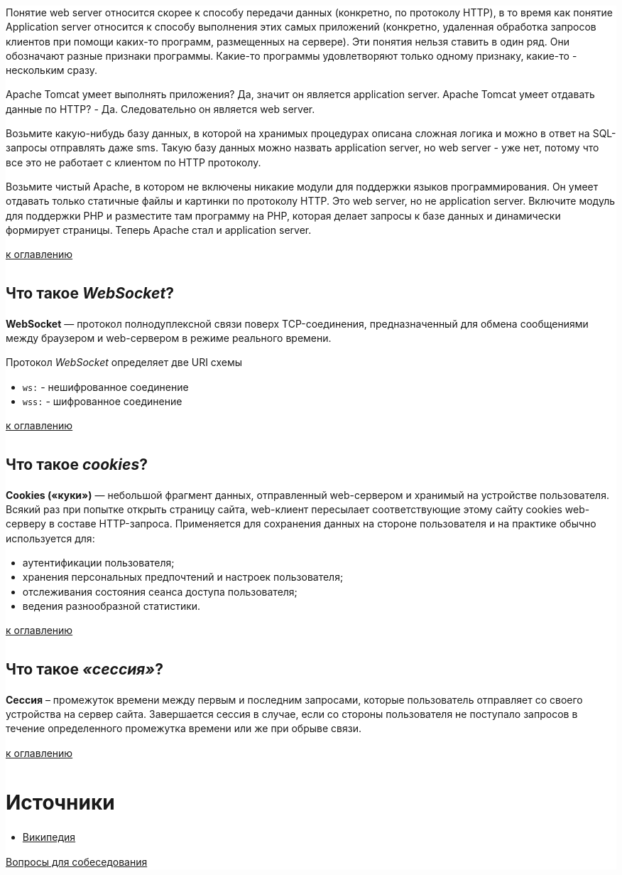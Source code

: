 Понятие web server относится скорее к способу передачи данных (конкретно, по протоколу HTTP), в то время как понятие Application server относится к способу выполнения этих самых приложений (конкретно, удаленная обработка запросов клиентов при помощи каких-то программ, размещенных на сервере). Эти понятия нельзя ставить в один ряд. Они обозначают разные признаки программы. Какие-то программы удовлетворяют только одному признаку, какие-то - нескольким сразу.

Apache Tomcat умеет выполнять приложения? Да, значит он является application server. Apache Tomcat умеет отдавать данные по HTTP? - Да. Следовательно он является web server.

Возьмите какую-нибудь базу данных, в которой на хранимых процедурах описана сложная логика и можно в ответ на SQL-запросы отправлять даже sms. Такую базу данных можно назвать application server, но web server - уже нет, потому что все это не работает с клиентом по HTTP протоколу.

Возьмите чистый Apache, в котором не включены никакие модули для поддержки языков программирования. Он умеет отдавать только статичные файлы и картинки по протоколу HTTP. Это web server, но не application server. Включите модуль для поддержки PHP и разместите там программу на PHP, которая делает запросы к базе данных и динамически формирует страницы. Теперь Apache стал и application server.

[к оглавлению](#Основы-web)

## Что такое _WebSocket_?

__WebSocket__ — протокол полнодуплексной связи поверх TCP-соединения, предназначенный для обмена сообщениями между браузером и web-сервером в режиме реального времени.

Протокол _WebSocket_ определяет две URI схемы

+ `ws:` - нешифрованное соединение
+ `wss:` - шифрованное соединение

[к оглавлению](#Основы-web)

## Что такое _cookies_?

__Cookies («куки»)__ — небольшой фрагмент данных, отправленный web-сервером и хранимый на устройстве пользователя. Всякий раз при попытке открыть страницу сайта, web-клиент пересылает соответствующие этому сайту cookies web-серверу в составе HTTP-запроса. Применяется для сохранения данных на стороне пользователя и на практике обычно используется для:

+ аутентификации пользователя;
+ хранения персональных предпочтений и настроек пользователя;
+ отслеживания состояния сеанса доступа пользователя;
+ ведения разнообразной статистики.

[к оглавлению](#Основы-web)

## Что такое _«сессия»_?

__Сессия__ – промежуток времени между первым и последним запросами, которые пользователь отправляет со своего устройства на сервер сайта. Завершается сессия в случае, если со стороны пользователя не поступало запросов в течение определенного промежутка времени или же при обрыве связи.

[к оглавлению](#Основы-web)

# Источники

+ [Википедия](https://ru.wikipedia.org/)

[Вопросы для собеседования](README.md)
